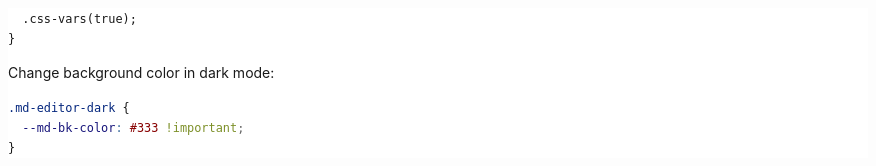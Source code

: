 ```less
  .css-vars(true);
}
```

Change background color in dark mode:

```css
.md-editor-dark {
  --md-bk-color: #333 !important;
}
```
